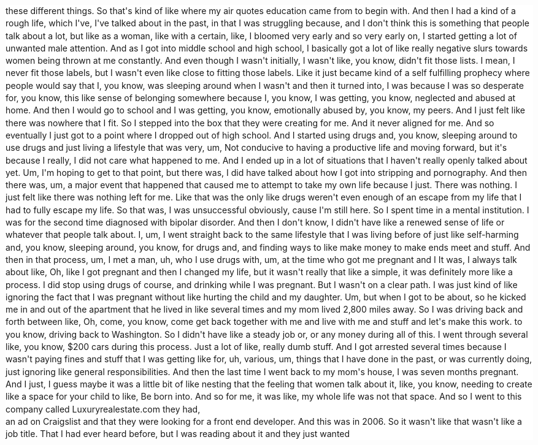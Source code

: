 these different things. So that's kind of like where my air quotes education
came from to begin with. And then I had a kind of a rough life, which I've,
I've talked about in the past, in that I was
struggling because, and I don't think this is something that people talk about a
lot, but like as a woman, like with a certain, like, I bloomed very early and so
very early on, I started getting a lot of unwanted male attention.
And as I got into middle school and high school, I basically got a lot of like
really negative slurs towards women being thrown at me constantly. And even
though I wasn't initially, I wasn't like, you know, didn't fit those lists. I
mean, I never fit those labels, but I wasn't even like close to fitting those
labels.
Like it just became kind of a self fulfilling prophecy where people would say
that I, you know, was sleeping around when I wasn't and then it turned into, I
was because I was so desperate for, you know, this like sense of belonging
somewhere because I, you know, I was getting, you know, neglected and abused at
home.
And then I would go to school and I was getting, you know, emotionally abused
by, you know, my peers. And I just felt like there was nowhere that I fit. So I
stepped into the box that they were creating for me. And it never aligned for
me. And so eventually I just got to a point where I dropped out of high school.
And I started using drugs and, you know, sleeping around to use drugs and
just living a lifestyle that was very, um, Not conducive to having a productive
life and moving forward, but it's because I really, I did not care what happened
to me. And I ended up in a lot of situations that I haven't really openly talked
about yet.
Um, I'm hoping to get to that point, but there was, I did have talked about how
I got into stripping and pornography. And then there was, um, a major event that
happened that caused me to attempt to take my own life because I just. There was
nothing. I just felt like there was nothing left for me. Like that was the only
like drugs weren't even enough of an escape from my life that I had to fully
escape my life.
So that was, I was unsuccessful obviously, cause I'm still here. So I spent time
in a mental institution. I was for the second time diagnosed with bipolar
disorder. And then I don't know, I didn't have like a renewed sense of life or
whatever that people talk about. I, um, I went straight back to the same
lifestyle that I was living before of just like self-harming and, you know,
sleeping around, you know, for drugs and, and finding ways to like make money to
make ends meet and stuff.
And then in that process, um, I met a man, uh, who I use drugs with, um, at the
time who got me pregnant and I It was, I always talk about like, Oh, like I got
pregnant and then I changed my life, but it wasn't really that like a simple, it
was definitely more like a process. I did stop using drugs of course, and
drinking while I was pregnant.
But I wasn't on a clear path. I was just kind of like ignoring the fact that I
was pregnant without like hurting the child and my daughter. Um, but when I got
to be about, so he kicked me in and out of the apartment that he lived in like
several times and my mom lived 2,800 miles away. So I was driving back and forth
between like, Oh, come, you know, come get back together with me and live with
me and stuff and let's make this work.
to you know, driving back to Washington. So I didn't have like a steady job or,
or any money during all of this. I went through several like, you know, $200
cars during this process. Just a lot of like, really dumb stuff. And I got
arrested several times because I wasn't paying fines and stuff that I was
getting like for, uh, various, um, things that I have done in the past, or was
currently doing, just ignoring like general responsibilities.
And then the last time I went back to my mom's house, I was seven months
pregnant. And I just, I guess maybe it was a little bit of like nesting that the
feeling that women talk about it, like, you know, needing to create like a space
for your child to like, Be born into. And so for me, it was like, my whole life
was not that space.
And so I went to this company called Luxuryrealestate.com they had,  
an ad on Craigslist and that they were looking for a front end developer.
And this was in 2006. So it wasn't like that wasn't like a job title.
That I had ever heard before, but I was reading about it and they just wanted